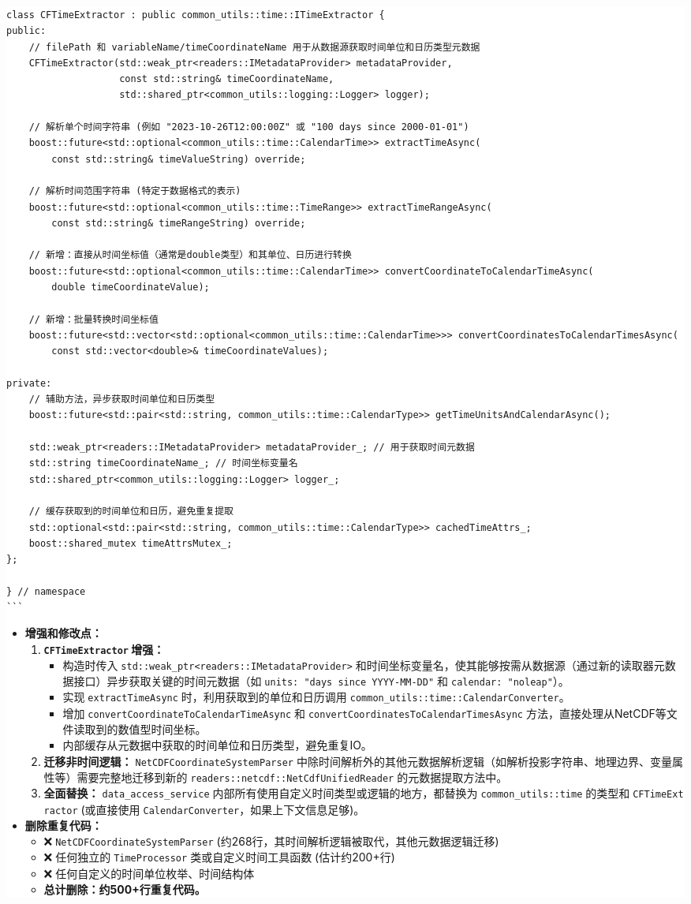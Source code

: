     class CFTimeExtractor : public common_utils::time::ITimeExtractor {
    public:
        // filePath 和 variableName/timeCoordinateName 用于从数据源获取时间单位和日历类型元数据
        CFTimeExtractor(std::weak_ptr<readers::IMetadataProvider> metadataProvider, 
                        const std::string& timeCoordinateName,
                        std::shared_ptr<common_utils::logging::Logger> logger);
    
        // 解析单个时间字符串 (例如 "2023-10-26T12:00:00Z" 或 "100 days since 2000-01-01")
        boost::future<std::optional<common_utils::time::CalendarTime>> extractTimeAsync(
            const std::string& timeValueString) override;
        
        // 解析时间范围字符串 (特定于数据格式的表示)
        boost::future<std::optional<common_utils::time::TimeRange>> extractTimeRangeAsync(
            const std::string& timeRangeString) override;
        
        // 新增：直接从时间坐标值（通常是double类型）和其单位、日历进行转换
        boost::future<std::optional<common_utils::time::CalendarTime>> convertCoordinateToCalendarTimeAsync(
            double timeCoordinateValue);
            
        // 新增：批量转换时间坐标值
        boost::future<std::vector<std::optional<common_utils::time::CalendarTime>>> convertCoordinatesToCalendarTimesAsync(
            const std::vector<double>& timeCoordinateValues);
    
    private:
        // 辅助方法，异步获取时间单位和日历类型
        boost::future<std::pair<std::string, common_utils::time::CalendarType>> getTimeUnitsAndCalendarAsync();
    
        std::weak_ptr<readers::IMetadataProvider> metadataProvider_; // 用于获取时间元数据
        std::string timeCoordinateName_; // 时间坐标变量名
        std::shared_ptr<common_utils::logging::Logger> logger_;
        
        // 缓存获取到的时间单位和日历，避免重复提取
        std::optional<std::pair<std::string, common_utils::time::CalendarType>> cachedTimeAttrs_;
        boost::shared_mutex timeAttrsMutex_; 
    };
    
    } // namespace
    ```
- **增强和修改点：**
    1.  **`CFTimeExtractor` 增强：**
        *   构造时传入 `std::weak_ptr<readers::IMetadataProvider>` 和时间坐标变量名，使其能够按需从数据源（通过新的读取器元数据接口）异步获取关键的时间元数据（如 `units: "days since YYYY-MM-DD"` 和 `calendar: "noleap"`）。
        *   实现 `extractTimeAsync` 时，利用获取到的单位和日历调用 `common_utils::time::CalendarConverter`。
        *   增加 `convertCoordinateToCalendarTimeAsync` 和 `convertCoordinatesToCalendarTimesAsync` 方法，直接处理从NetCDF等文件读取到的数值型时间坐标。
        *   内部缓存从元数据中获取的时间单位和日历类型，避免重复IO。
    2.  **迁移非时间逻辑：** `NetCDFCoordinateSystemParser` 中除时间解析外的其他元数据解析逻辑（如解析投影字符串、地理边界、变量属性等）需要完整地迁移到新的 `readers::netcdf::NetCdfUnifiedReader` 的元数据提取方法中。
    3.  **全面替换：** `data_access_service` 内部所有使用自定义时间类型或逻辑的地方，都替换为 `common_utils::time` 的类型和 `CFTimeExtractor` (或直接使用 `CalendarConverter`，如果上下文信息足够)。
- **删除重复代码：**
    - ❌ `NetCDFCoordinateSystemParser` (约268行，其时间解析逻辑被取代，其他元数据逻辑迁移)
    - ❌ 任何独立的 `TimeProcessor` 类或自定义时间工具函数 (估计约200+行)
    - ❌ 任何自定义的时间单位枚举、时间结构体
    - **总计删除：约500+行重复代码。**
